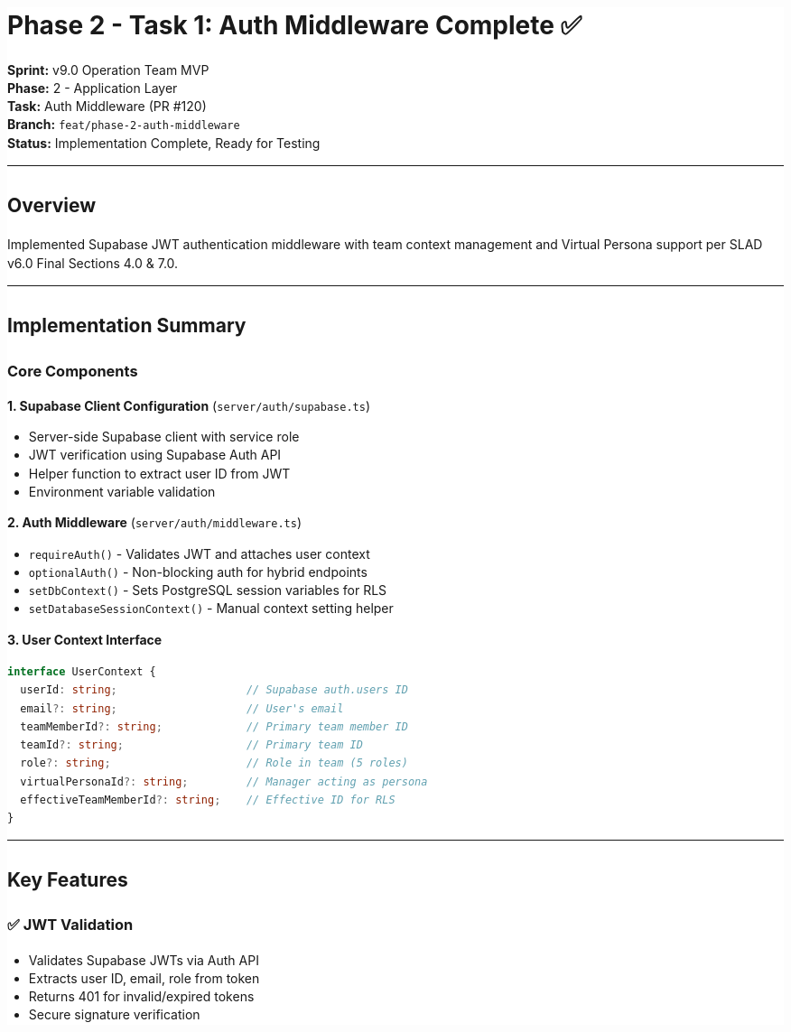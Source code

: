 # Phase 2 - Task 1: Auth Middleware Complete ✅

**Sprint:** v9.0 Operation Team MVP  
**Phase:** 2 - Application Layer  
**Task:** Auth Middleware (PR #120)  
**Branch:** `feat/phase-2-auth-middleware`  
**Status:** Implementation Complete, Ready for Testing

---

## Overview

Implemented Supabase JWT authentication middleware with team context management and Virtual Persona support per SLAD v6.0 Final Sections 4.0 & 7.0.

---

## Implementation Summary

### Core Components

**1. Supabase Client Configuration** (`server/auth/supabase.ts`)
- Server-side Supabase client with service role
- JWT verification using Supabase Auth API
- Helper function to extract user ID from JWT
- Environment variable validation

**2. Auth Middleware** (`server/auth/middleware.ts`)
- `requireAuth()` - Validates JWT and attaches user context
- `optionalAuth()` - Non-blocking auth for hybrid endpoints
- `setDbContext()` - Sets PostgreSQL session variables for RLS
- `setDatabaseSessionContext()` - Manual context setting helper

**3. User Context Interface**
```typescript
interface UserContext {
  userId: string;                    // Supabase auth.users ID
  email?: string;                    // User's email
  teamMemberId?: string;             // Primary team member ID
  teamId?: string;                   // Primary team ID
  role?: string;                     // Role in team (5 roles)
  virtualPersonaId?: string;         // Manager acting as persona
  effectiveTeamMemberId?: string;    // Effective ID for RLS
}
```

---

## Key Features

### ✅ JWT Validation
- Validates Supabase JWTs via Auth API
- Extracts user ID, email, role from token
- Returns 401 for invalid/expired tokens
- Secure signature verification
